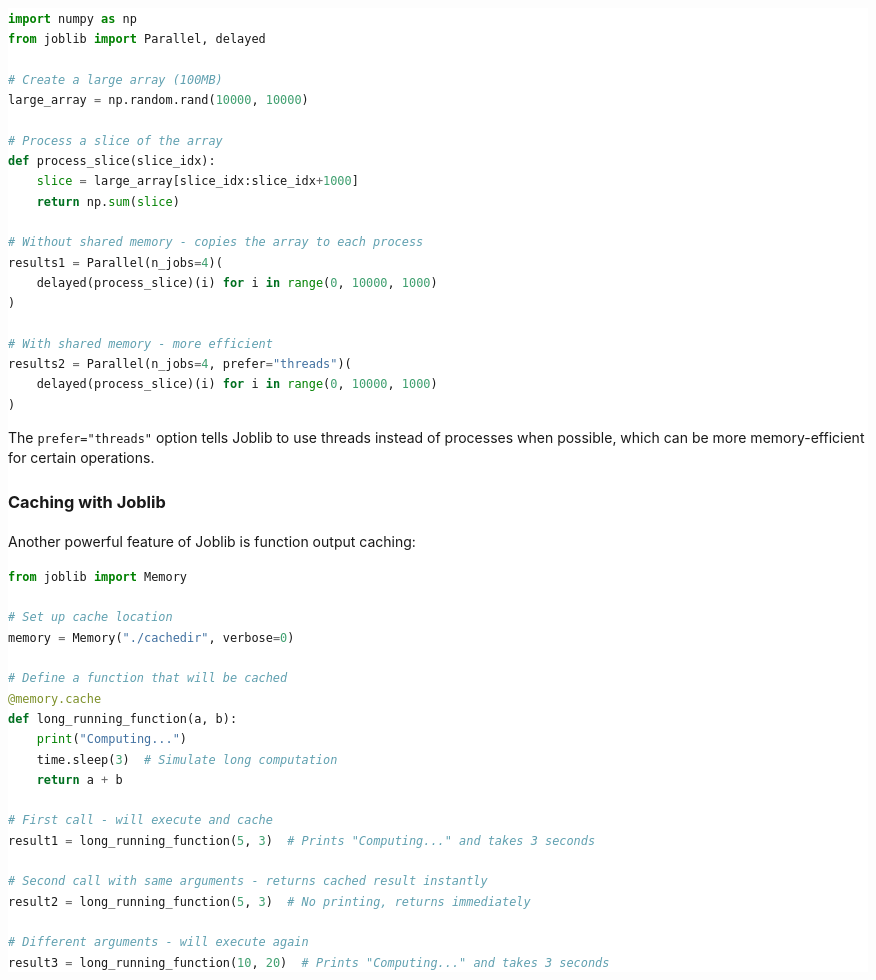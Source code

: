 ```python
import numpy as np
from joblib import Parallel, delayed

# Create a large array (100MB)
large_array = np.random.rand(10000, 10000)

# Process a slice of the array
def process_slice(slice_idx):
    slice = large_array[slice_idx:slice_idx+1000]
    return np.sum(slice)

# Without shared memory - copies the array to each process
results1 = Parallel(n_jobs=4)(
    delayed(process_slice)(i) for i in range(0, 10000, 1000)
)

# With shared memory - more efficient
results2 = Parallel(n_jobs=4, prefer="threads")(
    delayed(process_slice)(i) for i in range(0, 10000, 1000)
)
```

The `prefer="threads"` option tells Joblib to use threads instead of processes when possible, which can be more memory-efficient for certain operations.

### Caching with Joblib

Another powerful feature of Joblib is function output caching:

```python
from joblib import Memory

# Set up cache location
memory = Memory("./cachedir", verbose=0)

# Define a function that will be cached
@memory.cache
def long_running_function(a, b):
    print("Computing...")
    time.sleep(3)  # Simulate long computation
    return a + b

# First call - will execute and cache
result1 = long_running_function(5, 3)  # Prints "Computing..." and takes 3 seconds

# Second call with same arguments - returns cached result instantly
result2 = long_running_function(5, 3)  # No printing, returns immediately

# Different arguments - will execute again
result3 = long_running_function(10, 20)  # Prints "Computing..." and takes 3 seconds
```
